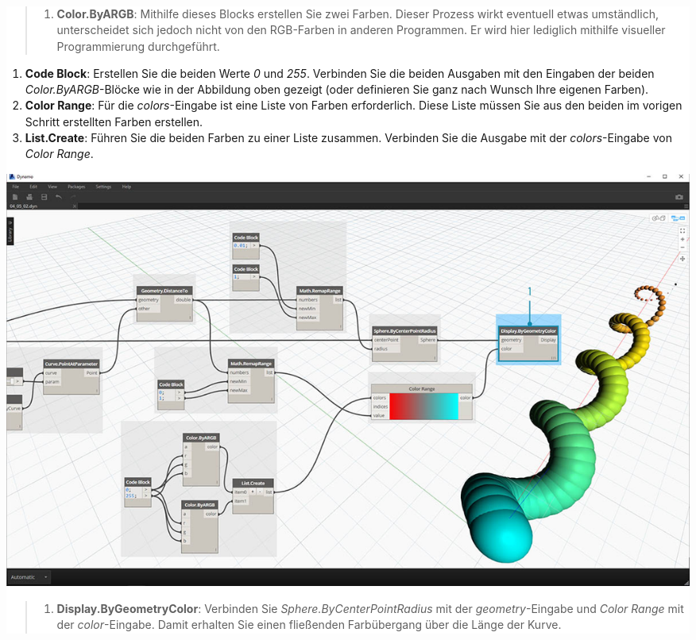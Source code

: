 > 1. **Color.ByARGB**: Mithilfe dieses Blocks erstellen Sie zwei Farben. Dieser Prozess wirkt eventuell etwas umständlich, unterscheidet sich jedoch nicht von den RGB-Farben in anderen Programmen. Er wird hier lediglich mithilfe visueller Programmierung durchgeführt.

1. **Code Block**: Erstellen Sie die beiden Werte _0_ und _255_. Verbinden Sie die beiden Ausgaben mit den Eingaben der beiden _Color.ByARGB_-Blöcke wie in der Abbildung oben gezeigt (oder definieren Sie ganz nach Wunsch Ihre eigenen Farben).
2. **Color Range**: Für die _colors_-Eingabe ist eine Liste von Farben erforderlich. Diese Liste müssen Sie aus den beiden im vorigen Schritt erstellten Farben erstellen.
3. **List.Create**: Führen Sie die beiden Farben zu einer Liste zusammen. Verbinden Sie die Ausgabe mit der _colors_-Eingabe von _Color Range_.

![](<../.gitbook/assets/02 (5).jpg>)

> 1. **Display.ByGeometryColor**: Verbinden Sie _Sphere.ByCenterPointRadius_ mit der _geometry_-Eingabe und _Color Range_ mit der _color_-Eingabe. Damit erhalten Sie einen fließenden Farbübergang über die Länge der Kurve.
